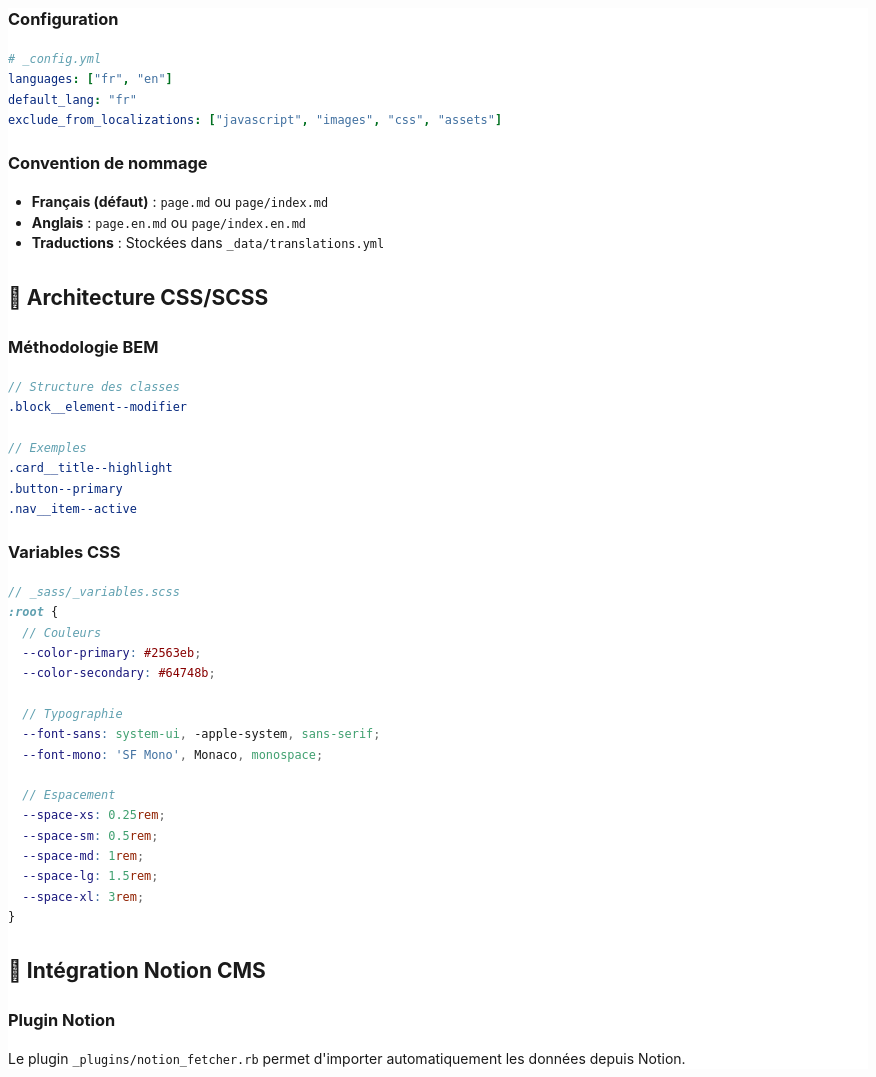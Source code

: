### Configuration
```yaml
# _config.yml
languages: ["fr", "en"]
default_lang: "fr"
exclude_from_localizations: ["javascript", "images", "css", "assets"]
```

### Convention de nommage
- **Français (défaut)** : `page.md` ou `page/index.md`
- **Anglais** : `page.en.md` ou `page/index.en.md`
- **Traductions** : Stockées dans `_data/translations.yml`

## 🎨 Architecture CSS/SCSS

### Méthodologie BEM
```scss
// Structure des classes
.block__element--modifier

// Exemples
.card__title--highlight
.button--primary
.nav__item--active
```

### Variables CSS
```scss
// _sass/_variables.scss
:root {
  // Couleurs
  --color-primary: #2563eb;
  --color-secondary: #64748b;
  
  // Typographie
  --font-sans: system-ui, -apple-system, sans-serif;
  --font-mono: 'SF Mono', Monaco, monospace;
  
  // Espacement
  --space-xs: 0.25rem;
  --space-sm: 0.5rem;
  --space-md: 1rem;
  --space-lg: 1.5rem;
  --space-xl: 3rem;
}
```

## 🔌 Intégration Notion CMS

### Plugin Notion
Le plugin `_plugins/notion_fetcher.rb` permet d'importer automatiquement les données depuis Notion.
